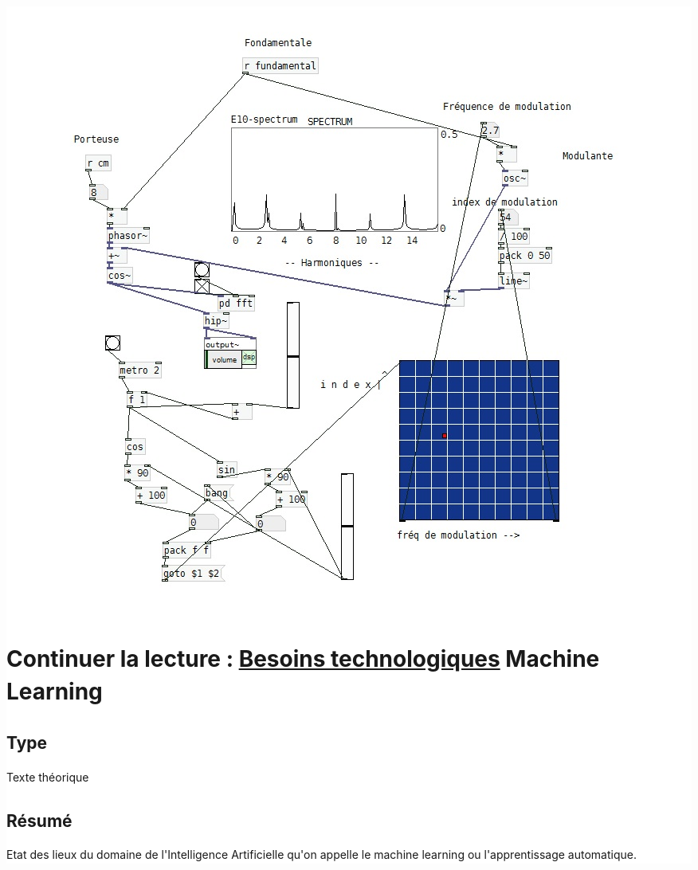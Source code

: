 ![](../ressources/cde-pd2.jpg)

Continuer la lecture : [**Besoins technologiques**](besoins-technologiques.md)
Machine Learning
================

Type
----

Texte théorique

Résumé
------

Etat des lieux du domaine de l'Intelligence Artificielle qu'on appelle le machine learning ou l'apprentissage automatique.
